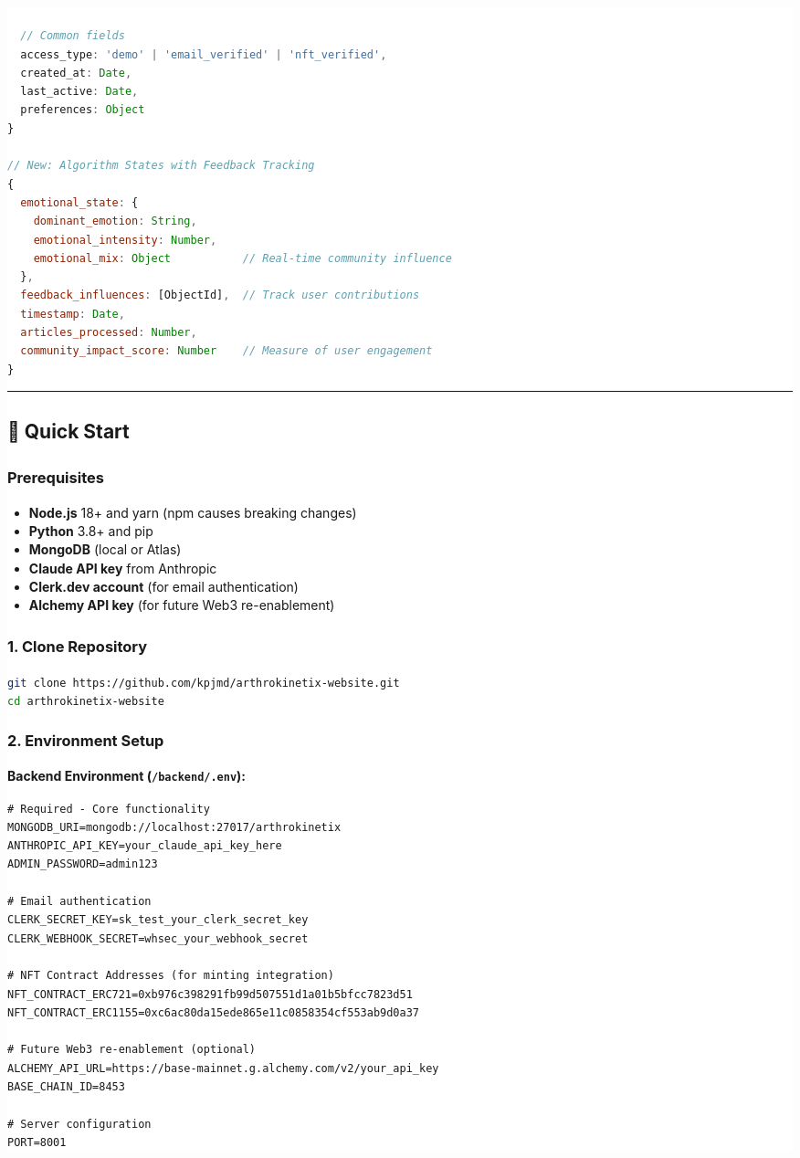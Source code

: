 ```javascript
  
  // Common fields
  access_type: 'demo' | 'email_verified' | 'nft_verified',
  created_at: Date,
  last_active: Date,
  preferences: Object
}

// New: Algorithm States with Feedback Tracking
{
  emotional_state: {
    dominant_emotion: String,
    emotional_intensity: Number,
    emotional_mix: Object           // Real-time community influence
  },
  feedback_influences: [ObjectId],  // Track user contributions
  timestamp: Date,
  articles_processed: Number,
  community_impact_score: Number    // Measure of user engagement
}
```

---

## 🚀 Quick Start

### Prerequisites
- **Node.js** 18+ and yarn (npm causes breaking changes)
- **Python** 3.8+ and pip
- **MongoDB** (local or Atlas)
- **Claude API key** from Anthropic
- **Clerk.dev account** (for email authentication)
- **Alchemy API key** (for future Web3 re-enablement)

### 1. Clone Repository
```bash
git clone https://github.com/kpjmd/arthrokinetix-website.git
cd arthrokinetix-website
```

### 2. Environment Setup

**Backend Environment (`/backend/.env`):**
```env
# Required - Core functionality
MONGODB_URI=mongodb://localhost:27017/arthrokinetix
ANTHROPIC_API_KEY=your_claude_api_key_here
ADMIN_PASSWORD=admin123

# Email authentication
CLERK_SECRET_KEY=sk_test_your_clerk_secret_key
CLERK_WEBHOOK_SECRET=whsec_your_webhook_secret

# NFT Contract Addresses (for minting integration)
NFT_CONTRACT_ERC721=0xb976c398291fb99d507551d1a01b5bfcc7823d51
NFT_CONTRACT_ERC1155=0xc6ac80da15ede865e11c0858354cf553ab9d0a37

# Future Web3 re-enablement (optional)
ALCHEMY_API_URL=https://base-mainnet.g.alchemy.com/v2/your_api_key
BASE_CHAIN_ID=8453

# Server configuration
PORT=8001
```